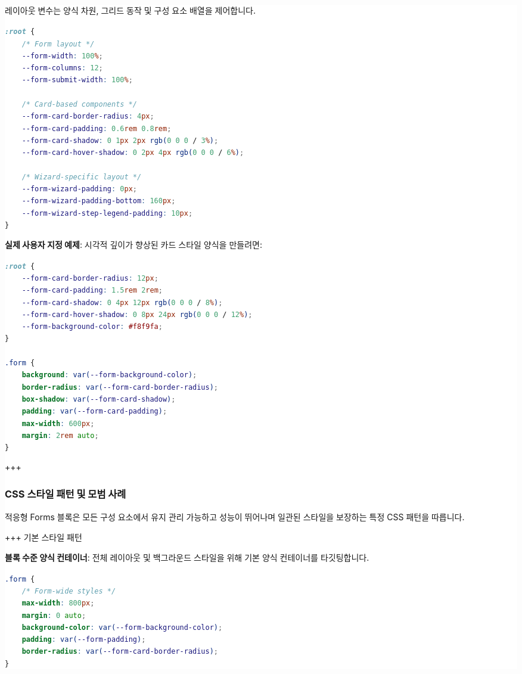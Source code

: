 레이아웃 변수는 양식 차원, 그리드 동작 및 구성 요소 배열을 제어합니다.

```css
:root {
    /* Form layout */
    --form-width: 100%;
    --form-columns: 12;
    --form-submit-width: 100%;
    
    /* Card-based components */
    --form-card-border-radius: 4px;
    --form-card-padding: 0.6rem 0.8rem;
    --form-card-shadow: 0 1px 2px rgb(0 0 0 / 3%);
    --form-card-hover-shadow: 0 2px 4px rgb(0 0 0 / 6%);
    
    /* Wizard-specific layout */
    --form-wizard-padding: 0px;
    --form-wizard-padding-bottom: 160px;
    --form-wizard-step-legend-padding: 10px;
}
```

**실제 사용자 지정 예제**: 시각적 깊이가 향상된 카드 스타일 양식을 만들려면:

```css
:root {
    --form-card-border-radius: 12px;
    --form-card-padding: 1.5rem 2rem;
    --form-card-shadow: 0 4px 12px rgb(0 0 0 / 8%);
    --form-card-hover-shadow: 0 8px 24px rgb(0 0 0 / 12%);
    --form-background-color: #f8f9fa;
}

.form {
    background: var(--form-background-color);
    border-radius: var(--form-card-border-radius);
    box-shadow: var(--form-card-shadow);
    padding: var(--form-card-padding);
    max-width: 600px;
    margin: 2rem auto;
}
```

+++

### CSS 스타일 패턴 및 모범 사례

적응형 Forms 블록은 모든 구성 요소에서 유지 관리 가능하고 성능이 뛰어나며 일관된 스타일을 보장하는 특정 CSS 패턴을 따릅니다.

+++ 기본 스타일 패턴

**블록 수준 양식 컨테이너**: 전체 레이아웃 및 백그라운드 스타일을 위해 기본 양식 컨테이너를 타깃팅합니다.

```css
.form {
    /* Form-wide styles */
    max-width: 800px;
    margin: 0 auto;
    background-color: var(--form-background-color);
    padding: var(--form-padding);
    border-radius: var(--form-card-border-radius);
}
```
